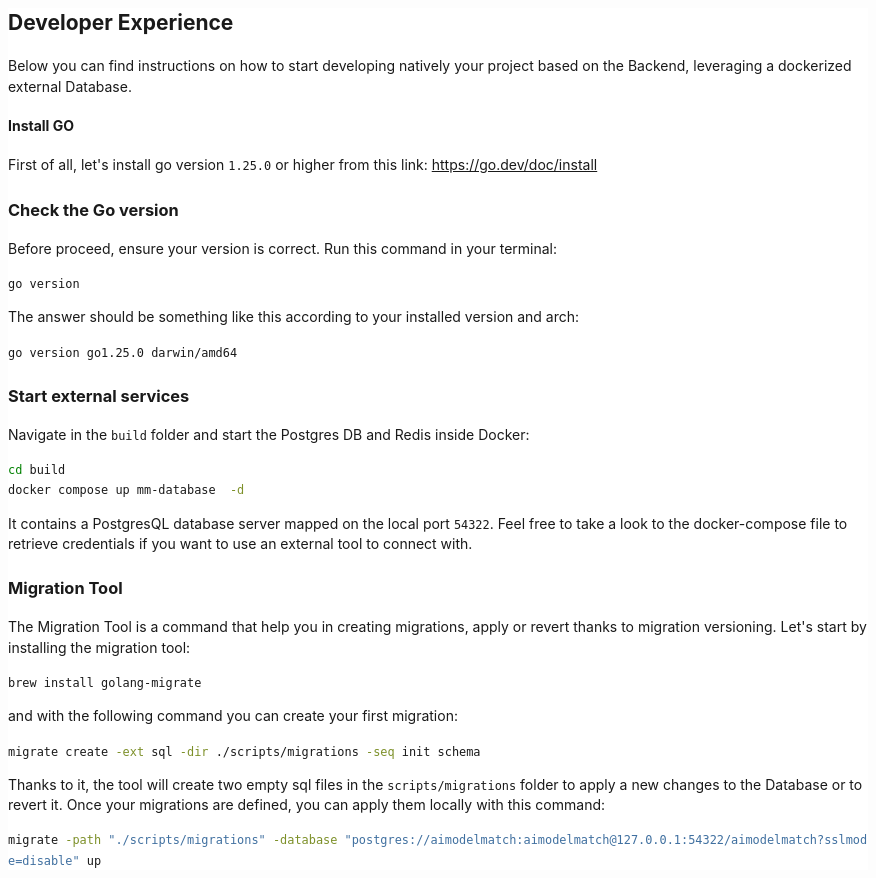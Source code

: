 ## Developer Experience

Below you can find instructions on how to start developing natively your project based on the Backend, leveraging a dockerized external Database.

#### Install GO

First of all, let's install go version `1.25.0` or higher from this link: https://go.dev/doc/install

### Check the Go version

Before proceed, ensure your version is correct. Run this command in your terminal:

```sh
go version
```

The answer should be something like this according to your installed version and arch:

```sh
go version go1.25.0 darwin/amd64
```

### Start external services

Navigate in the `build` folder and start the Postgres DB and Redis inside Docker:

```sh
cd build
docker compose up mm-database  -d
```

It contains a PostgresQL database server mapped on the local port `54322`. Feel free to take a look to the docker-compose file to retrieve credentials if you want to use an external tool to connect with.

### Migration Tool

The Migration Tool is a command that help you in creating migrations, apply or revert thanks to migration versioning. Let's start by installing the migration tool:

```sh
brew install golang-migrate
```

and with the following command you can create your first migration:

```sh
migrate create -ext sql -dir ./scripts/migrations -seq init schema
```

Thanks to it, the tool will create two empty sql files in the `scripts/migrations` folder to apply a new changes to the Database or to revert it.
Once your migrations are defined, you can apply them locally with this command:

```sh
migrate -path "./scripts/migrations" -database "postgres://aimodelmatch:aimodelmatch@127.0.0.1:54322/aimodelmatch?sslmode=disable" up
```
